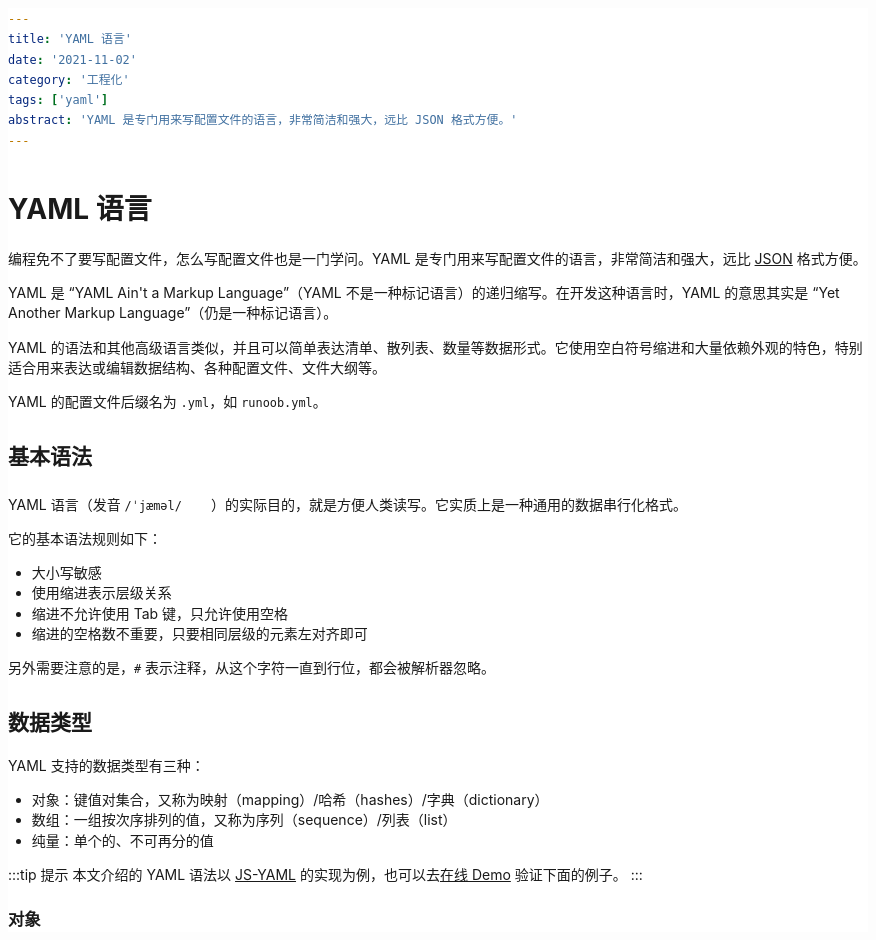 ```yaml
---
title: 'YAML 语言'
date: '2021-11-02'
category: '工程化'
tags: ['yaml']
abstract: 'YAML 是专门用来写配置文件的语言，非常简洁和强大，远比 JSON 格式方便。'
---
```


# YAML 语言

<audio id="yaml-audio">
  <source src="/yaml.mp3" type="audio/mpeg">
</audio>

编程免不了要写配置文件，怎么写配置文件也是一门学问。YAML 是专门用来写配置文件的语言，非常简洁和强大，远比 [JSON](../json-object/) 格式方便。

YAML 是 “YAML Ain't a Markup Language”（YAML 不是一种标记语言）的递归缩写。在开发这种语言时，YAML 的意思其实是 “Yet Another Markup Language”（仍是一种标记语言）。

YAML 的语法和其他高级语言类似，并且可以简单表达清单、散列表、数量等数据形式。它使用空白符号缩进和大量依赖外观的特色，特别适合用来表达或编辑数据结构、各种配置文件、文件大纲等。

YAML 的配置文件后缀名为 `.yml`，如 `runoob.yml`。

## 基本语法

YAML 语言（发音 `/ˈjæməl/` <svg style="display: inline-block;vertical-align:bottom;height:1.8em;width:1.8em;cursor:pointer" onclick="document.getElementById('yaml-audio').play();"><use href="/voice.svg" /></svg>）的实际目的，就是方便人类读写。它实质上是一种通用的数据串行化格式。

它的基本语法规则如下：

- 大小写敏感
- 使用缩进表示层级关系
- 缩进不允许使用 Tab 键，只允许使用空格
- 缩进的空格数不重要，只要相同层级的元素左对齐即可

另外需要注意的是，`#` 表示注释，从这个字符一直到行位，都会被解析器忽略。

## 数据类型

YAML 支持的数据类型有三种：

- 对象：键值对集合，又称为映射（mapping）/哈希（hashes）/字典（dictionary）
- 数组：一组按次序排列的值，又称为序列（sequence）/列表（list）
- 纯量：单个的、不可再分的值

:::tip 提示
本文介绍的 YAML 语法以 [JS-YAML](https://github.com/nodeca/js-yaml) 的实现为例，也可以去[在线 Demo](https://nodeca.github.io/js-yaml/) 验证下面的例子。
:::

### 对象

